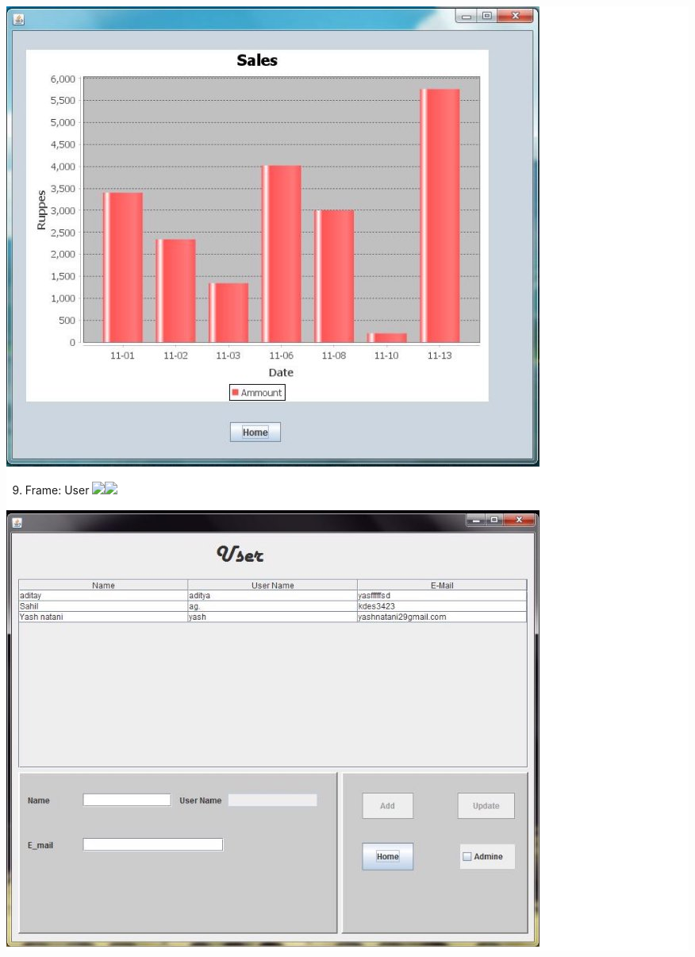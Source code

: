 ![](Aspose.Words.8ba98d36-dbbe-43af-b4b0-8d2699c139e6.032.jpeg)

9. Frame: User   ![](Aspose.Words.8ba98d36-dbbe-43af-b4b0-8d2699c139e6.027.png)![](Aspose.Words.8ba98d36-dbbe-43af-b4b0-8d2699c139e6.028.png)

![](Aspose.Words.8ba98d36-dbbe-43af-b4b0-8d2699c139e6.033.jpeg)
